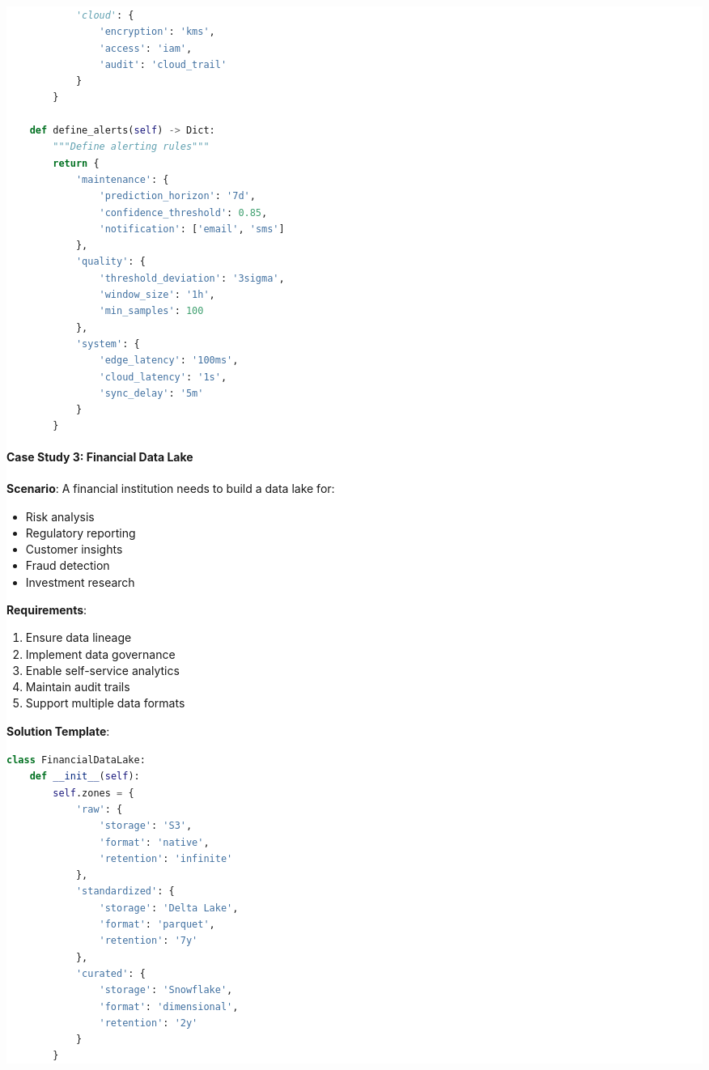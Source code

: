 ```python
            'cloud': {
                'encryption': 'kms',
                'access': 'iam',
                'audit': 'cloud_trail'
            }
        }
        
    def define_alerts(self) -> Dict:
        """Define alerting rules"""
        return {
            'maintenance': {
                'prediction_horizon': '7d',
                'confidence_threshold': 0.85,
                'notification': ['email', 'sms']
            },
            'quality': {
                'threshold_deviation': '3sigma',
                'window_size': '1h',
                'min_samples': 100
            },
            'system': {
                'edge_latency': '100ms',
                'cloud_latency': '1s',
                'sync_delay': '5m'
            }
        }
```

#### Case Study 3: Financial Data Lake

**Scenario**: A financial institution needs to build a data lake for:
- Risk analysis
- Regulatory reporting
- Customer insights
- Fraud detection
- Investment research

**Requirements**:
1. Ensure data lineage
2. Implement data governance
3. Enable self-service analytics
4. Maintain audit trails
5. Support multiple data formats

**Solution Template**:
```python
class FinancialDataLake:
    def __init__(self):
        self.zones = {
            'raw': {
                'storage': 'S3',
                'format': 'native',
                'retention': 'infinite'
            },
            'standardized': {
                'storage': 'Delta Lake',
                'format': 'parquet',
                'retention': '7y'
            },
            'curated': {
                'storage': 'Snowflake',
                'format': 'dimensional',
                'retention': '2y'
            }
        }
```